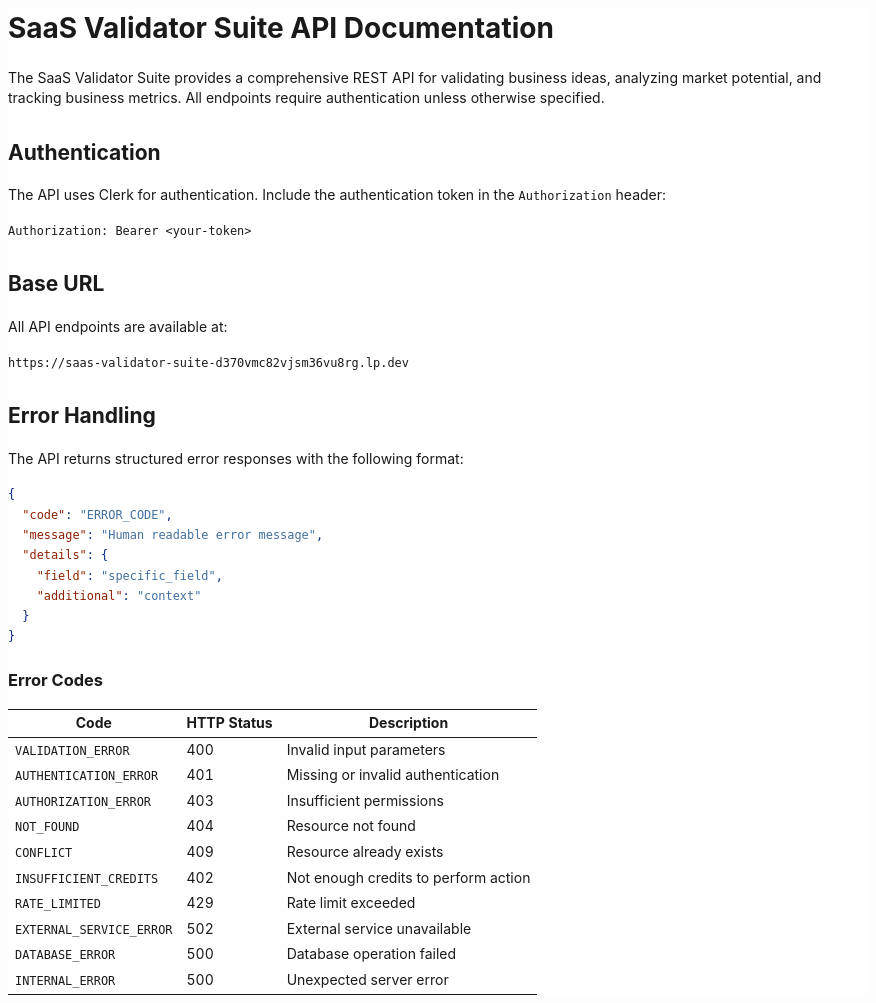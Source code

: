 # SaaS Validator Suite API Documentation

The SaaS Validator Suite provides a comprehensive REST API for validating business ideas, analyzing market potential, and tracking business metrics. All endpoints require authentication unless otherwise specified.

## Authentication

The API uses Clerk for authentication. Include the authentication token in the `Authorization` header:

```
Authorization: Bearer <your-token>
```

## Base URL

All API endpoints are available at:
```
https://saas-validator-suite-d370vmc82vjsm36vu8rg.lp.dev
```

## Error Handling

The API returns structured error responses with the following format:

```json
{
  "code": "ERROR_CODE",
  "message": "Human readable error message",
  "details": {
    "field": "specific_field",
    "additional": "context"
  }
}
```

### Error Codes

| Code | HTTP Status | Description |
|------|-------------|-------------|
| `VALIDATION_ERROR` | 400 | Invalid input parameters |
| `AUTHENTICATION_ERROR` | 401 | Missing or invalid authentication |
| `AUTHORIZATION_ERROR` | 403 | Insufficient permissions |
| `NOT_FOUND` | 404 | Resource not found |
| `CONFLICT` | 409 | Resource already exists |
| `INSUFFICIENT_CREDITS` | 402 | Not enough credits to perform action |
| `RATE_LIMITED` | 429 | Rate limit exceeded |
| `EXTERNAL_SERVICE_ERROR` | 502 | External service unavailable |
| `DATABASE_ERROR` | 500 | Database operation failed |
| `INTERNAL_ERROR` | 500 | Unexpected server error |
